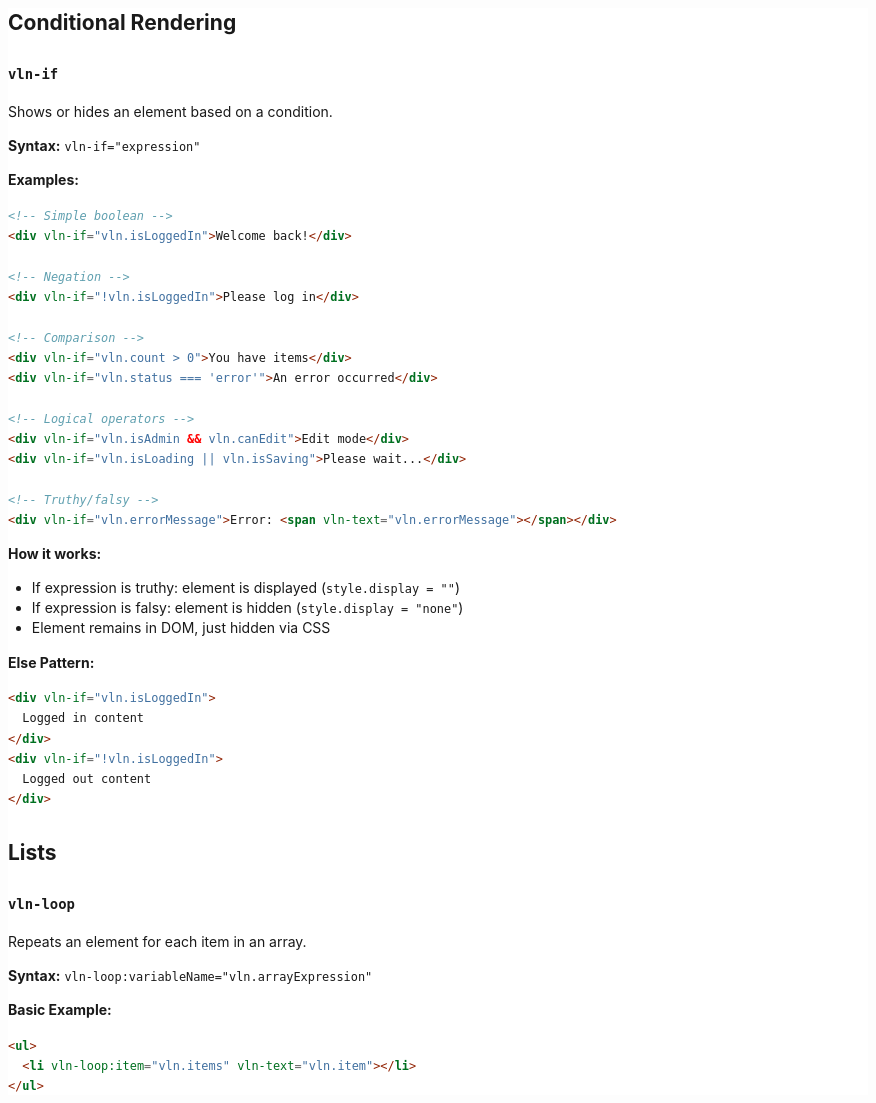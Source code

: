 ## Conditional Rendering

### `vln-if`

Shows or hides an element based on a condition.

**Syntax:** `vln-if="expression"`

**Examples:**
```html
<!-- Simple boolean -->
<div vln-if="vln.isLoggedIn">Welcome back!</div>

<!-- Negation -->
<div vln-if="!vln.isLoggedIn">Please log in</div>

<!-- Comparison -->
<div vln-if="vln.count > 0">You have items</div>
<div vln-if="vln.status === 'error'">An error occurred</div>

<!-- Logical operators -->
<div vln-if="vln.isAdmin && vln.canEdit">Edit mode</div>
<div vln-if="vln.isLoading || vln.isSaving">Please wait...</div>

<!-- Truthy/falsy -->
<div vln-if="vln.errorMessage">Error: <span vln-text="vln.errorMessage"></span></div>
```

**How it works:**
- If expression is truthy: element is displayed (`style.display = ""`)
- If expression is falsy: element is hidden (`style.display = "none"`)
- Element remains in DOM, just hidden via CSS

**Else Pattern:**
```html
<div vln-if="vln.isLoggedIn">
  Logged in content
</div>
<div vln-if="!vln.isLoggedIn">
  Logged out content
</div>
```

## Lists

### `vln-loop`

Repeats an element for each item in an array.

**Syntax:** `vln-loop:variableName="vln.arrayExpression"`

**Basic Example:**
```html
<ul>
  <li vln-loop:item="vln.items" vln-text="vln.item"></li>
</ul>
```
